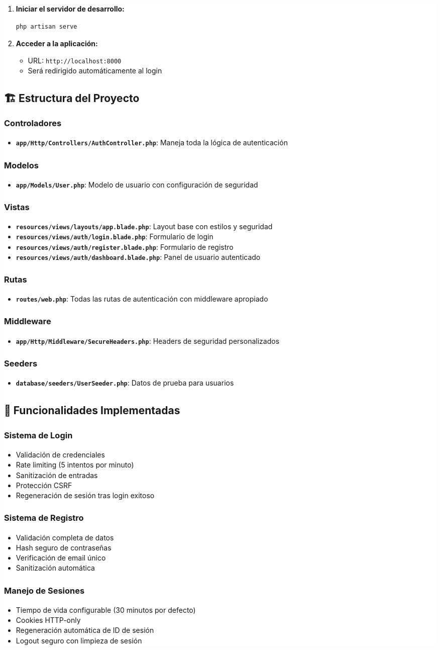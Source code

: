 1. **Iniciar el servidor de desarrollo:**
   ```bash
   php artisan serve
   ```

2. **Acceder a la aplicación:**
   - URL: `http://localhost:8000`
   - Será redirigido automáticamente al login

## 🏗️ Estructura del Proyecto

### Controladores
- **`app/Http/Controllers/AuthController.php`**: Maneja toda la lógica de autenticación

### Modelos
- **`app/Models/User.php`**: Modelo de usuario con configuración de seguridad

### Vistas
- **`resources/views/layouts/app.blade.php`**: Layout base con estilos y seguridad
- **`resources/views/auth/login.blade.php`**: Formulario de login
- **`resources/views/auth/register.blade.php`**: Formulario de registro
- **`resources/views/auth/dashboard.blade.php`**: Panel de usuario autenticado

### Rutas
- **`routes/web.php`**: Todas las rutas de autenticación con middleware apropiado

### Middleware
- **`app/Http/Middleware/SecureHeaders.php`**: Headers de seguridad personalizados

### Seeders
- **`database/seeders/UserSeeder.php`**: Datos de prueba para usuarios

## 🔐 Funcionalidades Implementadas

### Sistema de Login
- Validación de credenciales
- Rate limiting (5 intentos por minuto)
- Sanitización de entradas
- Protección CSRF
- Regeneración de sesión tras login exitoso

### Sistema de Registro
- Validación completa de datos
- Hash seguro de contraseñas
- Verificación de email único
- Sanitización automática

### Manejo de Sesiones
- Tiempo de vida configurable (30 minutos por defecto)
- Cookies HTTP-only
- Regeneración automática de ID de sesión
- Logout seguro con limpieza de sesión
